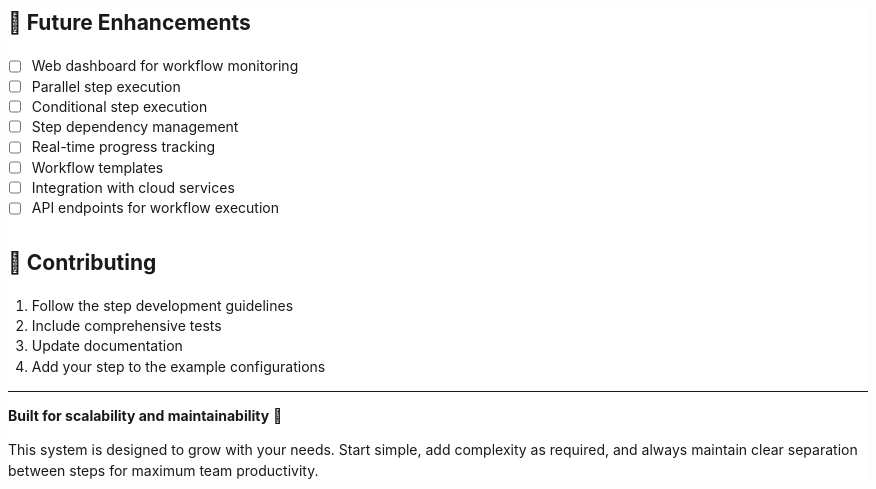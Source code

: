 ## 🔮 Future Enhancements

- [ ] Web dashboard for workflow monitoring
- [ ] Parallel step execution
- [ ] Conditional step execution
- [ ] Step dependency management
- [ ] Real-time progress tracking
- [ ] Workflow templates
- [ ] Integration with cloud services
- [ ] API endpoints for workflow execution

## 📝 Contributing

1. Follow the step development guidelines
2. Include comprehensive tests
3. Update documentation
4. Add your step to the example configurations

---

**Built for scalability and maintainability** 🚀

This system is designed to grow with your needs. Start simple, add complexity as required, and always maintain clear separation between steps for maximum team productivity. 